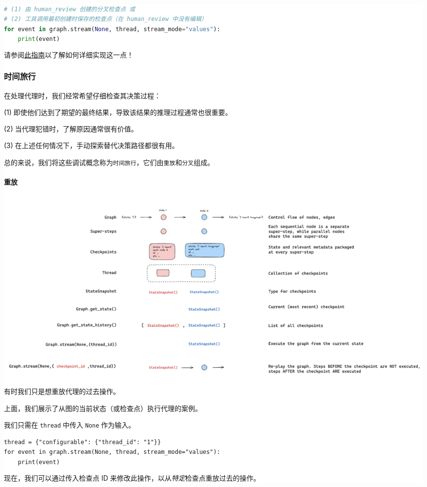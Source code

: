 ```python
# (1) 由 human_review 创建的分叉检查点 或
# (2) 工具调用最初创建时保存的检查点（在 human_review 中没有编辑）
for event in graph.stream(None, thread, stream_mode="values"):
    print(event)
```

请参阅[此指南](../how-tos/human_in_the_loop/review-tool-calls.ipynb)以了解如何详细实现这一点！

### 时间旅行

在处理代理时，我们经常希望仔细检查其决策过程：

(1) 即使他们达到了期望的最终结果，导致该结果的推理过程通常也很重要。

(2) 当代理犯错时，了解原因通常很有价值。

(3) 在上述任何情况下，手动探索替代决策路径都很有用。

总的来说，我们将这些调试概念称为`时间旅行`，它们由`重放`和`分叉`组成。

#### 重放

![](./img/human_in_the_loop/replay.png)

有时我们只是想重放代理的过去操作。

上面，我们展示了从图的当前状态（或检查点）执行代理的案例。

我们只需在 `thread` 中传入 `None` 作为输入。

```
thread = {"configurable": {"thread_id": "1"}}
for event in graph.stream(None, thread, stream_mode="values"):
    print(event)
```

现在，我们可以通过传入检查点 ID 来修改此操作，以从*特定*检查点重放过去的操作。
